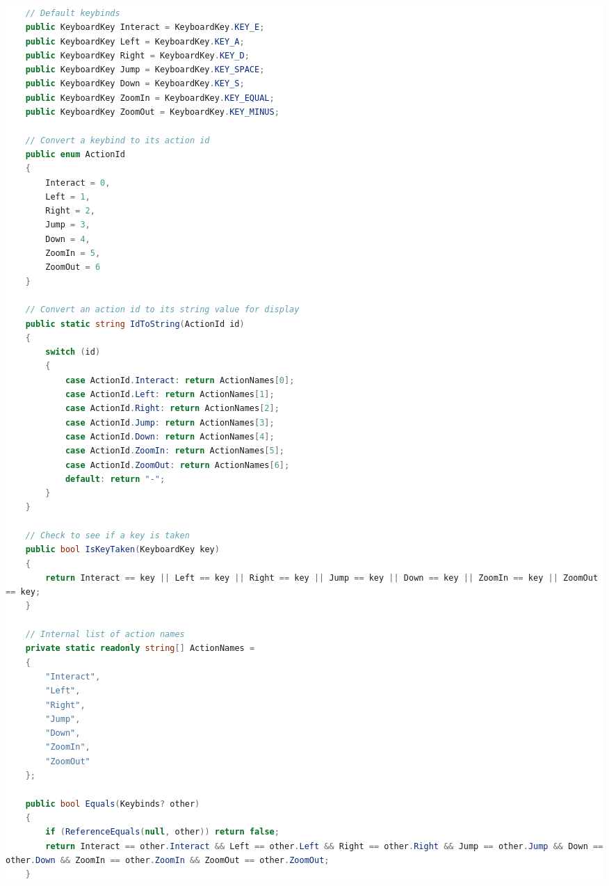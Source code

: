 ```csharp
    // Default keybinds
    public KeyboardKey Interact = KeyboardKey.KEY_E;
    public KeyboardKey Left = KeyboardKey.KEY_A;
    public KeyboardKey Right = KeyboardKey.KEY_D;
    public KeyboardKey Jump = KeyboardKey.KEY_SPACE;
    public KeyboardKey Down = KeyboardKey.KEY_S;
    public KeyboardKey ZoomIn = KeyboardKey.KEY_EQUAL;
    public KeyboardKey ZoomOut = KeyboardKey.KEY_MINUS;

    // Convert a keybind to its action id
    public enum ActionId
    {
        Interact = 0,
        Left = 1,
        Right = 2,
        Jump = 3,
        Down = 4,
        ZoomIn = 5,
        ZoomOut = 6
    }

    // Convert an action id to its string value for display
    public static string IdToString(ActionId id)
    {
        switch (id)
        {
            case ActionId.Interact: return ActionNames[0];
            case ActionId.Left: return ActionNames[1];
            case ActionId.Right: return ActionNames[2];
            case ActionId.Jump: return ActionNames[3];
            case ActionId.Down: return ActionNames[4];
            case ActionId.ZoomIn: return ActionNames[5];
            case ActionId.ZoomOut: return ActionNames[6];
            default: return "-";
        }
    }
    
    // Check to see if a key is taken
    public bool IsKeyTaken(KeyboardKey key)
    {
        return Interact == key || Left == key || Right == key || Jump == key || Down == key || ZoomIn == key || ZoomOut == key;
    }

    // Internal list of action names
    private static readonly string[] ActionNames = 
    {
        "Interact",
        "Left",
        "Right",
        "Jump",
        "Down",
        "ZoomIn",
        "ZoomOut"
    };
    
    public bool Equals(Keybinds? other)
    {
        if (ReferenceEquals(null, other)) return false;
        return Interact == other.Interact && Left == other.Left && Right == other.Right && Jump == other.Jump && Down == other.Down && ZoomIn == other.ZoomIn && ZoomOut == other.ZoomOut;
    }

```